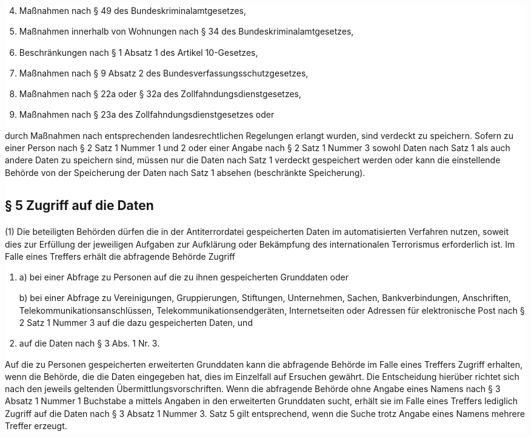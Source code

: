 
4.  Maßnahmen nach § 49 des Bundeskriminalamtgesetzes,


5.  Maßnahmen innerhalb von Wohnungen nach § 34 des
    Bundeskriminalamtgesetzes,


6.  Beschränkungen nach § 1 Absatz 1 des Artikel 10-Gesetzes,


7.  Maßnahmen nach § 9 Absatz 2 des Bundesverfassungsschutzgesetzes,


8.  Maßnahmen nach § 22a oder § 32a des Zollfahndungsdienstgesetzes,


9.  Maßnahmen nach § 23a des Zollfahndungsdienstgesetzes oder



durch Maßnahmen nach entsprechenden landesrechtlichen Regelungen
erlangt wurden, sind verdeckt zu speichern. Sofern zu einer Person
nach § 2 Satz 1 Nummer 1 und 2 oder einer Angabe nach § 2 Satz 1
Nummer 3 sowohl Daten nach Satz 1 als auch andere Daten zu speichern
sind, müssen nur die Daten nach Satz 1 verdeckt gespeichert werden
oder kann die einstellende Behörde von der Speicherung der Daten nach
Satz 1 absehen (beschränkte Speicherung).


## § 5 Zugriff auf die Daten

(1) Die beteiligten Behörden dürfen die in der Antiterrordatei
gespeicherten Daten im automatisierten Verfahren nutzen, soweit dies
zur Erfüllung der jeweiligen Aufgaben zur Aufklärung oder Bekämpfung
des internationalen Terrorismus erforderlich ist. Im Falle eines
Treffers erhält die abfragende Behörde Zugriff

1.
    a)  bei einer Abfrage zu Personen auf die zu ihnen gespeicherten
        Grunddaten oder


    b)  bei einer Abfrage zu Vereinigungen, Gruppierungen, Stiftungen,
        Unternehmen, Sachen, Bankverbindungen, Anschriften,
        Telekommunikationsanschlüssen, Telekommunikationsendgeräten,
        Internetseiten oder Adressen für elektronische Post nach § 2 Satz 1
        Nummer 3 auf die dazu gespeicherten Daten, und





2.  auf die Daten nach § 3 Abs. 1 Nr. 3.



Auf die zu Personen gespeicherten erweiterten Grunddaten kann die
abfragende Behörde im Falle eines Treffers Zugriff erhalten, wenn die
Behörde, die die Daten eingegeben hat, dies im Einzelfall auf Ersuchen
gewährt. Die Entscheidung hierüber richtet sich nach den jeweils
geltenden Übermittlungsvorschriften. Wenn die abfragende Behörde ohne
Angabe eines Namens nach § 3 Absatz 1 Nummer 1 Buchstabe a mittels
Angaben in den erweiterten Grunddaten sucht, erhält sie im Falle eines
Treffers lediglich Zugriff auf die Daten nach § 3 Absatz 1 Nummer 3.
Satz 5 gilt entsprechend, wenn die Suche trotz Angabe eines Namens
mehrere Treffer erzeugt.
